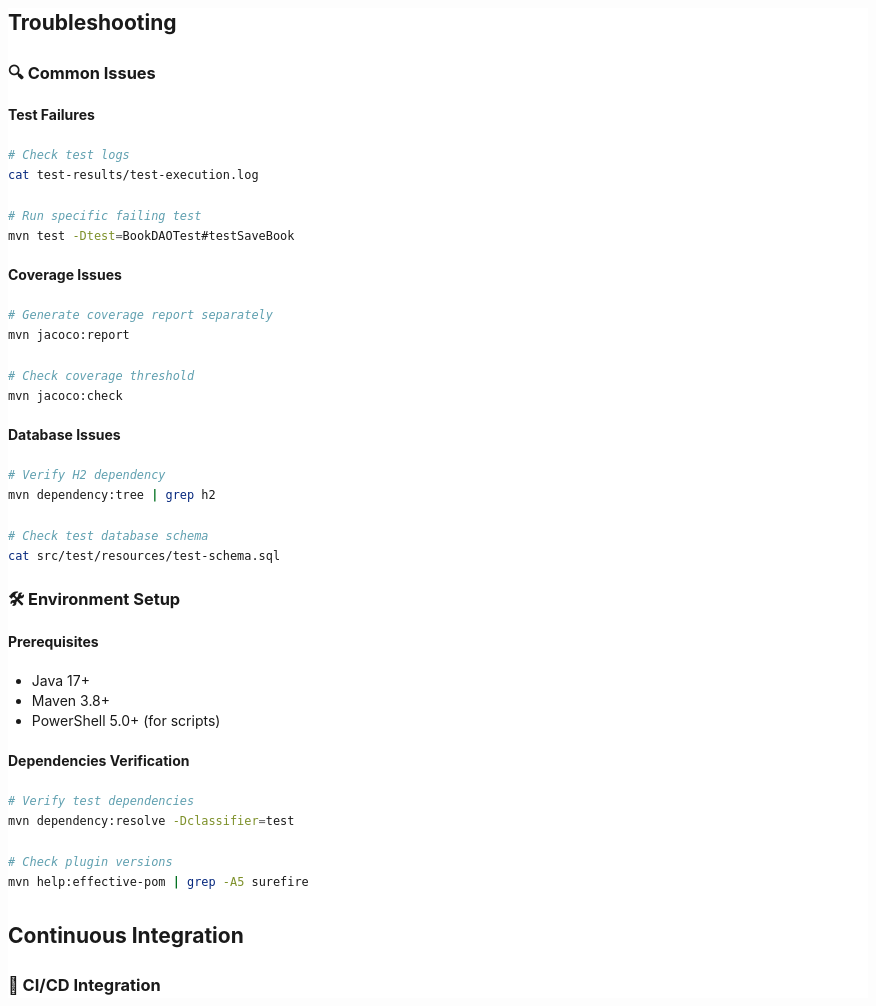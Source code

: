 ## Troubleshooting

### 🔍 Common Issues

#### **Test Failures**
```bash
# Check test logs
cat test-results/test-execution.log

# Run specific failing test
mvn test -Dtest=BookDAOTest#testSaveBook
```

#### **Coverage Issues**
```bash
# Generate coverage report separately
mvn jacoco:report

# Check coverage threshold
mvn jacoco:check
```

#### **Database Issues**
```bash
# Verify H2 dependency
mvn dependency:tree | grep h2

# Check test database schema
cat src/test/resources/test-schema.sql
```

### 🛠️ Environment Setup

#### **Prerequisites**
- Java 17+
- Maven 3.8+
- PowerShell 5.0+ (for scripts)

#### **Dependencies Verification**
```bash
# Verify test dependencies
mvn dependency:resolve -Dclassifier=test

# Check plugin versions
mvn help:effective-pom | grep -A5 surefire
```

## Continuous Integration

### 🔄 CI/CD Integration
